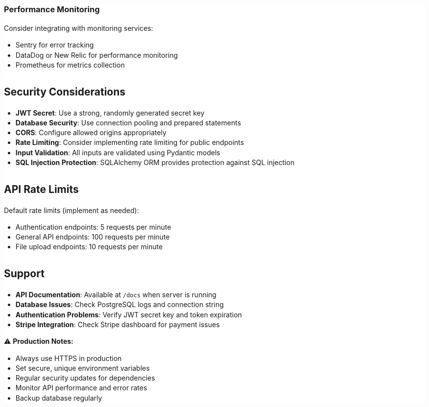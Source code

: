 ### Performance Monitoring
Consider integrating with monitoring services:
- Sentry for error tracking
- DataDog or New Relic for performance monitoring
- Prometheus for metrics collection

## Security Considerations

- **JWT Secret**: Use a strong, randomly generated secret key
- **Database Security**: Use connection pooling and prepared statements
- **CORS**: Configure allowed origins appropriately
- **Rate Limiting**: Consider implementing rate limiting for public endpoints
- **Input Validation**: All inputs are validated using Pydantic models
- **SQL Injection Protection**: SQLAlchemy ORM provides protection against SQL injection

## API Rate Limits

Default rate limits (implement as needed):
- Authentication endpoints: 5 requests per minute
- General API endpoints: 100 requests per minute
- File upload endpoints: 10 requests per minute

## Support

- **API Documentation**: Available at `/docs` when server is running
- **Database Issues**: Check PostgreSQL logs and connection string
- **Authentication Problems**: Verify JWT secret key and token expiration
- **Stripe Integration**: Check Stripe dashboard for payment issues

⚠️ **Production Notes:**
- Always use HTTPS in production
- Set secure, unique environment variables
- Regular security updates for dependencies
- Monitor API performance and error rates
- Backup database regularly